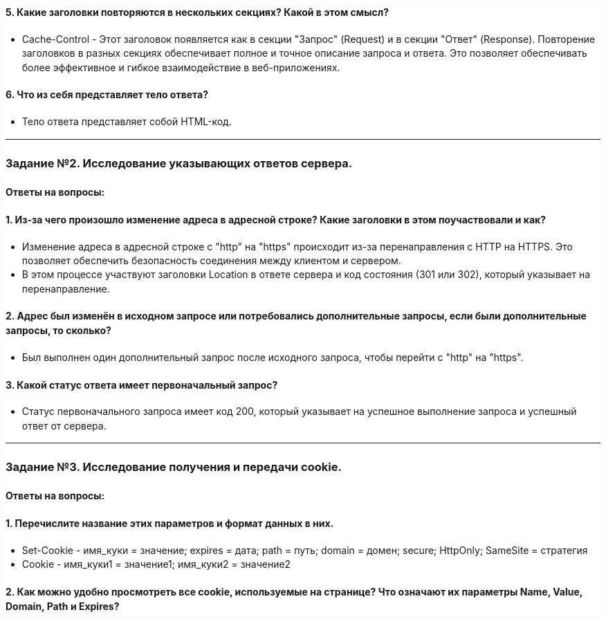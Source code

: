 #### 5. Какие заголовки повторяются в нескольких секциях? Какой в этом смысл?

- Cache-Control - Этот заголовок появляется как в секции "Запрос" (Request) и в секции "Ответ" (Response).
Повторение заголовков в разных секциях обеспечивает полное и точное описание запроса и ответа. Это позволяет обеспечивать более эффективное и гибкое взаимодействие в веб-приложениях.


#### 6. Что из себя представляет тело ответа?

- Тело ответа представляет собой HTML-код.

------------

### Задание №2. Исследование указывающих ответов сервера.

#### Ответы на вопросы:

#### 1. Из-за чего произошло изменение адреса в адресной строке? Какие заголовки в этом поучаствовали и как?

- Изменение адреса в адресной строке с "http" на "https" происходит из-за перенаправления c HTTP на HTTPS. Это позволяет обеспечить безопасность соединения между клиентом и сервером.
- В этом процессе участвуют заголовки Location в ответе сервера и код состояния (301 или 302), который указывает на перенаправление.

#### 2. Адрес был изменён в исходном запросе или потребовались дополнительные запросы, если были дополнительные запросы, то сколько?

- Был выполнен один дополнительный запрос после исходного запроса, чтобы перейти с "http" на "https".

#### 3. Какой статус ответа имеет первоначальный запрос?

- Статус первоначального запроса имеет код 200, который указывает на успешное выполнение запроса и успешный ответ от сервера.

------------

### Задание №3. Исследование получения и передачи cookie.

#### Ответы на вопросы:

#### 1. Перечислите название этих параметров и формат данных в них. 

- Set-Cookie - имя_куки = значение; expires = дата; path = путь; domain = домен; secure; HttpOnly; SameSite = стратегия
- Cookie - имя_куки1 = значение1; имя_куки2 = значение2

#### 2. Как можно удобно просмотреть все cookie, используемые на странице? Что означают их параметры Name, Value, Domain, Path и Expires?
